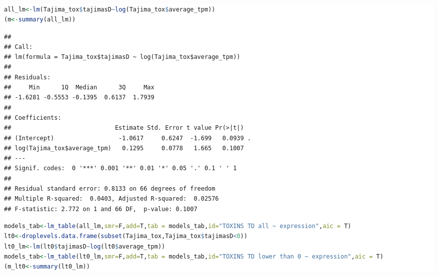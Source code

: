 ``` r
all_lm<-lm(Tajima_tox$tajimasD~log(Tajima_tox$average_tpm))
(m<-summary(all_lm))
```

    ## 
    ## Call:
    ## lm(formula = Tajima_tox$tajimasD ~ log(Tajima_tox$average_tpm))
    ## 
    ## Residuals:
    ##     Min      1Q  Median      3Q     Max 
    ## -1.6281 -0.5553 -0.1395  0.6137  1.7939 
    ## 
    ## Coefficients:
    ##                             Estimate Std. Error t value Pr(>|t|)  
    ## (Intercept)                  -1.0617     0.6247  -1.699   0.0939 .
    ## log(Tajima_tox$average_tpm)   0.1295     0.0778   1.665   0.1007  
    ## ---
    ## Signif. codes:  0 '***' 0.001 '**' 0.01 '*' 0.05 '.' 0.1 ' ' 1
    ## 
    ## Residual standard error: 0.8133 on 66 degrees of freedom
    ## Multiple R-squared:  0.0403, Adjusted R-squared:  0.02576 
    ## F-statistic: 2.772 on 1 and 66 DF,  p-value: 0.1007

``` r
models_tab<-lm_table(all_lm,smr=F,add=T,tab = models_tab,id="TOXINS TD all ~ expression",aic = T)
lt0<-droplevels.data.frame(subset(Tajima_tox,Tajima_tox$tajimasD<0))
lt0_lm<-lm(lt0$tajimasD~log(lt0$average_tpm))
models_tab<-lm_table(lt0_lm,smr=F,add=T,tab = models_tab,id="TOXINS TD lower than 0 ~ expression",aic = T)
(m_lt0<-summary(lt0_lm))
```
